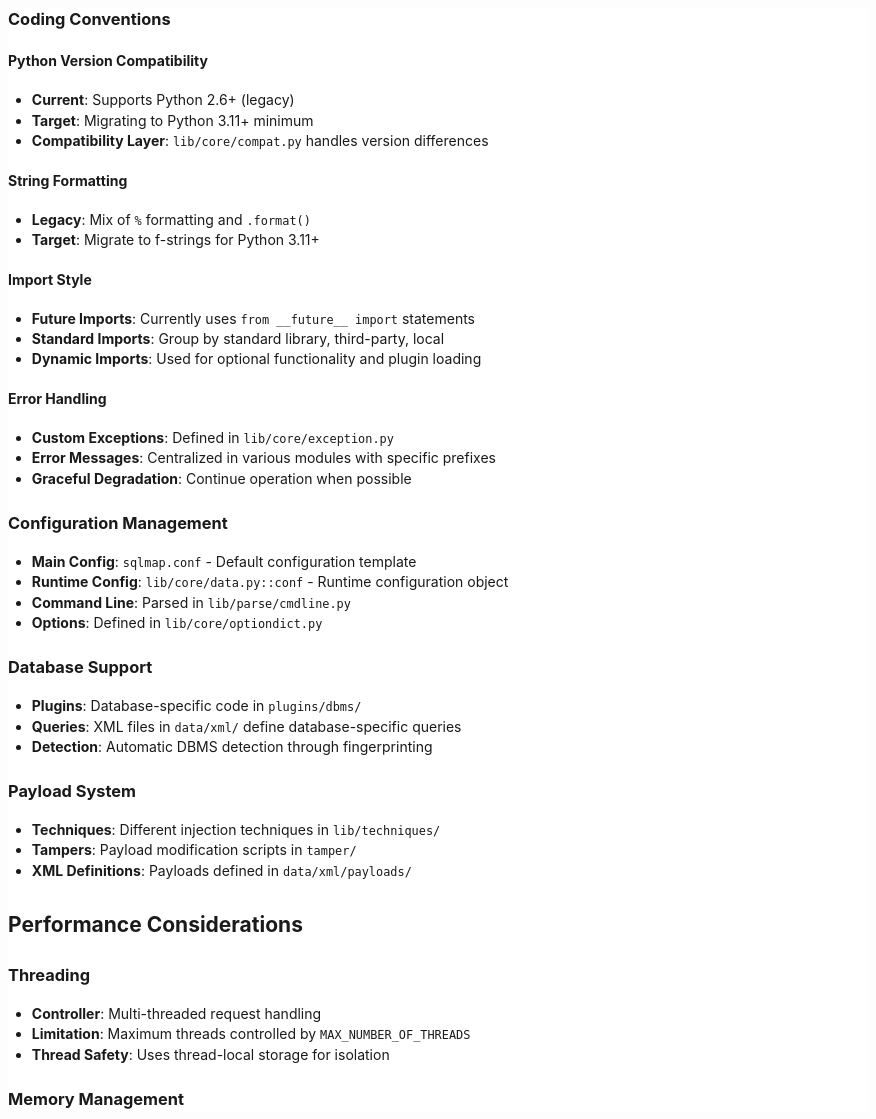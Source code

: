 ### Coding Conventions

#### Python Version Compatibility

- **Current**: Supports Python 2.6+ (legacy)
- **Target**: Migrating to Python 3.11+ minimum
- **Compatibility Layer**: `lib/core/compat.py` handles version differences

#### String Formatting

- **Legacy**: Mix of `%` formatting and `.format()`
- **Target**: Migrate to f-strings for Python 3.11+

#### Import Style

- **Future Imports**: Currently uses `from __future__ import` statements
- **Standard Imports**: Group by standard library, third-party, local
- **Dynamic Imports**: Used for optional functionality and plugin loading

#### Error Handling

- **Custom Exceptions**: Defined in `lib/core/exception.py`
- **Error Messages**: Centralized in various modules with specific prefixes
- **Graceful Degradation**: Continue operation when possible

### Configuration Management

- **Main Config**: `sqlmap.conf` - Default configuration template
- **Runtime Config**: `lib/core/data.py::conf` - Runtime configuration object
- **Command Line**: Parsed in `lib/parse/cmdline.py`
- **Options**: Defined in `lib/core/optiondict.py`

### Database Support

- **Plugins**: Database-specific code in `plugins/dbms/`
- **Queries**: XML files in `data/xml/` define database-specific queries
- **Detection**: Automatic DBMS detection through fingerprinting

### Payload System

- **Techniques**: Different injection techniques in `lib/techniques/`
- **Tampers**: Payload modification scripts in `tamper/`
- **XML Definitions**: Payloads defined in `data/xml/payloads/`

## Performance Considerations

### Threading

- **Controller**: Multi-threaded request handling
- **Limitation**: Maximum threads controlled by `MAX_NUMBER_OF_THREADS`
- **Thread Safety**: Uses thread-local storage for isolation

### Memory Management
